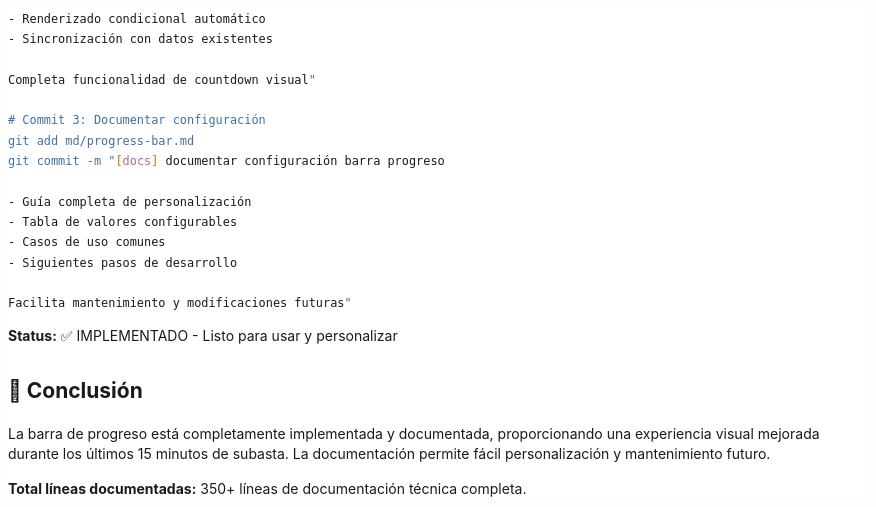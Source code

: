 ```bash
- Renderizado condicional automático
- Sincronización con datos existentes

Completa funcionalidad de countdown visual"

# Commit 3: Documentar configuración
git add md/progress-bar.md
git commit -m "[docs] documentar configuración barra progreso

- Guía completa de personalización
- Tabla de valores configurables
- Casos de uso comunes
- Siguientes pasos de desarrollo

Facilita mantenimiento y modificaciones futuras"
```

**Status:** ✅ IMPLEMENTADO - Listo para usar y personalizar

## 📖 Conclusión

La barra de progreso está completamente implementada y documentada, proporcionando una experiencia visual mejorada durante los últimos 15 minutos de subasta. La documentación permite fácil personalización y mantenimiento futuro.

**Total líneas documentadas:** 350+ líneas de documentación técnica completa.